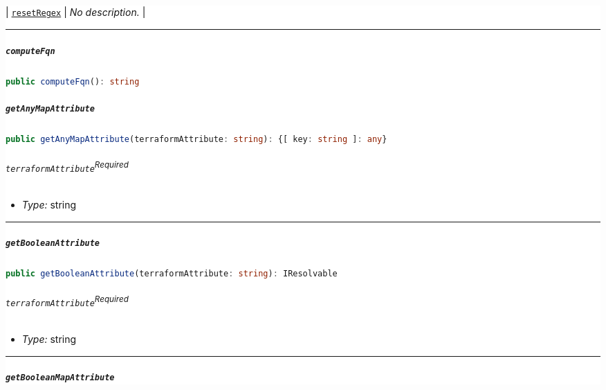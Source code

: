 | <code><a href="#rhizo-co-terraform-provider-oci.dataOciVulnerabilityScanningHostScanRecipes.DataOciVulnerabilityScanningHostScanRecipesFilterOutputReference.resetRegex">resetRegex</a></code> | *No description.* |

---

##### `computeFqn` <a name="computeFqn" id="rhizo-co-terraform-provider-oci.dataOciVulnerabilityScanningHostScanRecipes.DataOciVulnerabilityScanningHostScanRecipesFilterOutputReference.computeFqn"></a>

```typescript
public computeFqn(): string
```

##### `getAnyMapAttribute` <a name="getAnyMapAttribute" id="rhizo-co-terraform-provider-oci.dataOciVulnerabilityScanningHostScanRecipes.DataOciVulnerabilityScanningHostScanRecipesFilterOutputReference.getAnyMapAttribute"></a>

```typescript
public getAnyMapAttribute(terraformAttribute: string): {[ key: string ]: any}
```

###### `terraformAttribute`<sup>Required</sup> <a name="terraformAttribute" id="rhizo-co-terraform-provider-oci.dataOciVulnerabilityScanningHostScanRecipes.DataOciVulnerabilityScanningHostScanRecipesFilterOutputReference.getAnyMapAttribute.parameter.terraformAttribute"></a>

- *Type:* string

---

##### `getBooleanAttribute` <a name="getBooleanAttribute" id="rhizo-co-terraform-provider-oci.dataOciVulnerabilityScanningHostScanRecipes.DataOciVulnerabilityScanningHostScanRecipesFilterOutputReference.getBooleanAttribute"></a>

```typescript
public getBooleanAttribute(terraformAttribute: string): IResolvable
```

###### `terraformAttribute`<sup>Required</sup> <a name="terraformAttribute" id="rhizo-co-terraform-provider-oci.dataOciVulnerabilityScanningHostScanRecipes.DataOciVulnerabilityScanningHostScanRecipesFilterOutputReference.getBooleanAttribute.parameter.terraformAttribute"></a>

- *Type:* string

---

##### `getBooleanMapAttribute` <a name="getBooleanMapAttribute" id="rhizo-co-terraform-provider-oci.dataOciVulnerabilityScanningHostScanRecipes.DataOciVulnerabilityScanningHostScanRecipesFilterOutputReference.getBooleanMapAttribute"></a>

